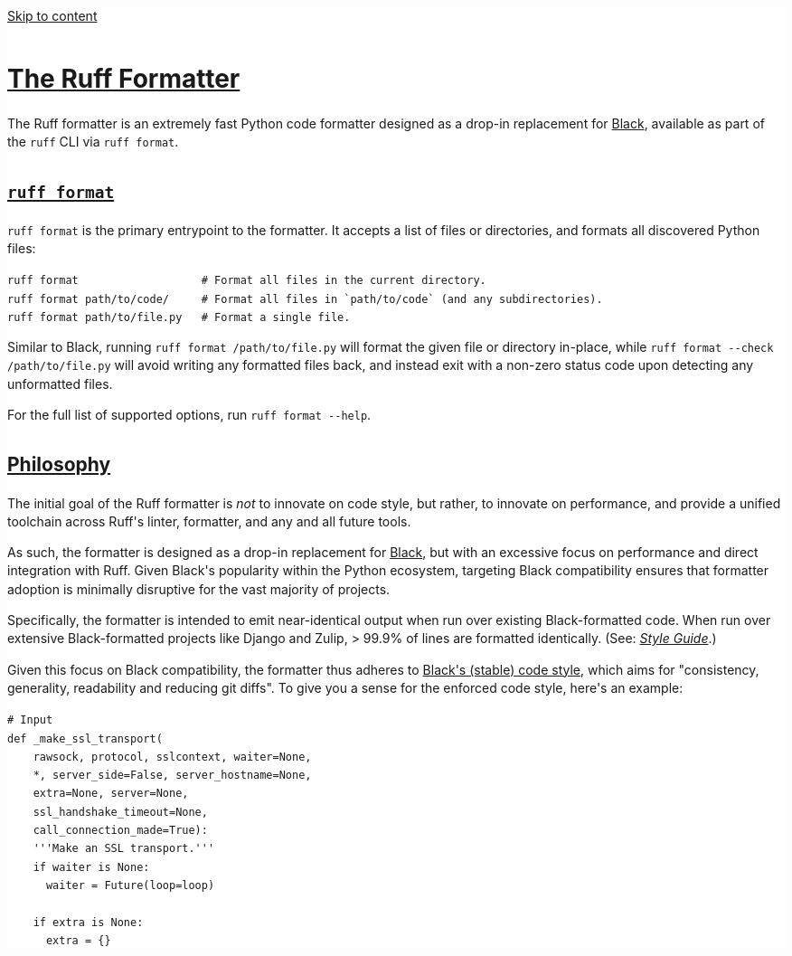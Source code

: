 [Skip to content](https://docs.astral.sh/ruff/formatter/#the-ruff-formatter)

# [The Ruff Formatter](https://docs.astral.sh/ruff/formatter/\#the-ruff-formatter)

The Ruff formatter is an extremely fast Python code formatter designed as a drop-in replacement for
[Black](https://pypi.org/project/black/), available as part of the `ruff` CLI via `ruff format`.

## [`ruff format`](https://docs.astral.sh/ruff/formatter/\#ruff-format)

`ruff format` is the primary entrypoint to the formatter. It accepts a list of files or
directories, and formats all discovered Python files:

```
ruff format                   # Format all files in the current directory.
ruff format path/to/code/     # Format all files in `path/to/code` (and any subdirectories).
ruff format path/to/file.py   # Format a single file.

```

Similar to Black, running `ruff format /path/to/file.py` will format the given file or directory
in-place, while `ruff format --check /path/to/file.py` will avoid writing any formatted files back,
and instead exit with a non-zero status code upon detecting any unformatted files.

For the full list of supported options, run `ruff format --help`.

## [Philosophy](https://docs.astral.sh/ruff/formatter/\#philosophy)

The initial goal of the Ruff formatter is _not_ to innovate on code style, but rather, to innovate
on performance, and provide a unified toolchain across Ruff's linter, formatter, and any and all
future tools.

As such, the formatter is designed as a drop-in replacement for [Black](https://github.com/psf/black),
but with an excessive focus on performance and direct integration with Ruff. Given Black's
popularity within the Python ecosystem, targeting Black compatibility ensures that formatter
adoption is minimally disruptive for the vast majority of projects.

Specifically, the formatter is intended to emit near-identical output when run over existing
Black-formatted code. When run over extensive Black-formatted projects like Django and Zulip, > 99.9%
of lines are formatted identically. (See: [_Style Guide_](https://docs.astral.sh/ruff/formatter/#style-guide).)

Given this focus on Black compatibility, the formatter thus adheres to [Black's (stable) code style](https://black.readthedocs.io/en/stable/the_black_code_style/current_style.html),
which aims for "consistency, generality, readability and reducing git diffs". To give you a sense
for the enforced code style, here's an example:

```
# Input
def _make_ssl_transport(
    rawsock, protocol, sslcontext, waiter=None,
    *, server_side=False, server_hostname=None,
    extra=None, server=None,
    ssl_handshake_timeout=None,
    call_connection_made=True):
    '''Make an SSL transport.'''
    if waiter is None:
      waiter = Future(loop=loop)

    if extra is None:
      extra = {}

```